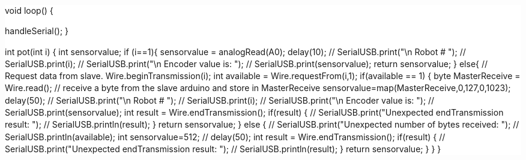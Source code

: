 



void loop()
{

handleSerial();
}





int pot(int i) {
  int sensorvalue; 
  if (i==1){
  sensorvalue = analogRead(A0);
  delay(10);
//  SerialUSB.print("\n Robot # ");
//  SerialUSB.print(i);
//  SerialUSB.print("\n Encoder value is: ");
//  SerialUSB.print(sensorvalue);
  return sensorvalue;
  }
  else{
   // Request data from slave.
  Wire.beginTransmission(i);
  int available = Wire.requestFrom(i,1);
    if(available == 1)
  {
  byte MasterReceive = Wire.read();                // receive a byte from the slave arduino and store in MasterReceive
  sensorvalue=map(MasterReceive,0,127,0,1023);
  delay(50);
//  SerialUSB.print("\n Robot # ");
//  SerialUSB.print(i);
//  SerialUSB.print("\n Encoder value is: ");
//  SerialUSB.print(sensorvalue);
  int result = Wire.endTransmission();
  if(result)
  {
//    SerialUSB.print("Unexpected endTransmission result: ");
//    SerialUSB.println(result);
  }
  return sensorvalue;
  }
  else
  {
//    SerialUSB.print("Unexpected number of bytes received: ");
//    SerialUSB.println(available);
    int sensorvalue=512;
//    delay(50);
      int result = Wire.endTransmission();
  if(result)
  {
//    SerialUSB.print("Unexpected endTransmission result: ");
//    SerialUSB.println(result);
  }
    return sensorvalue;
  }
  }
}
